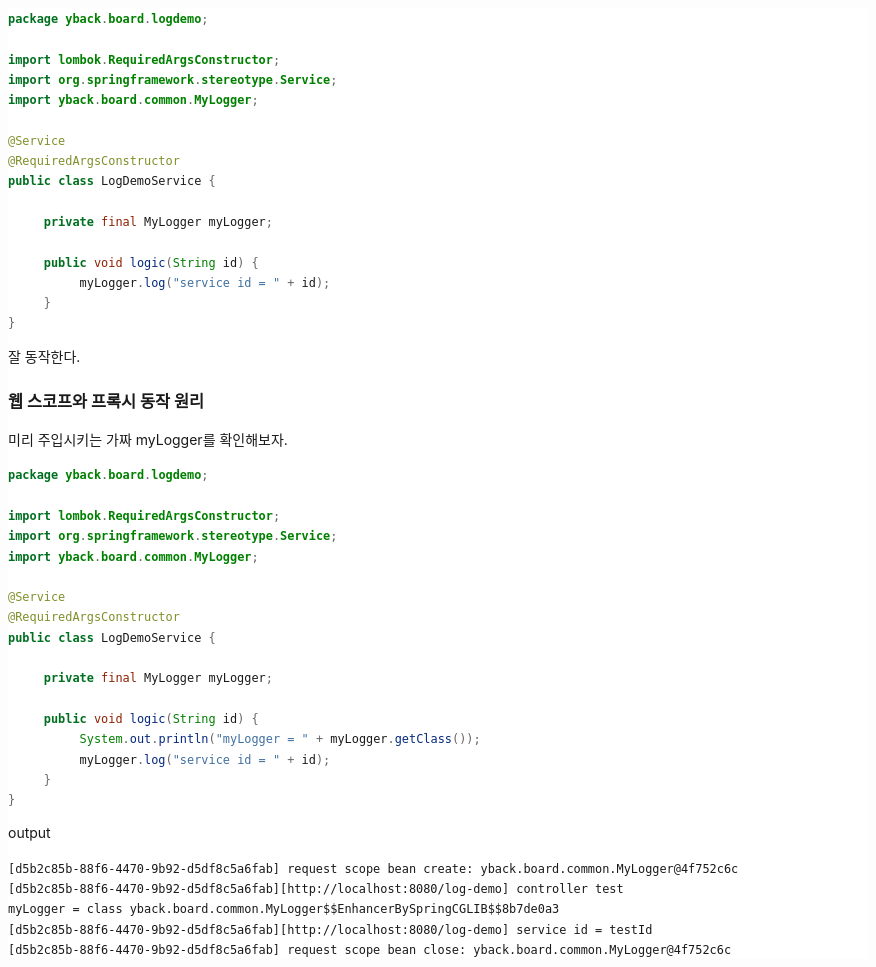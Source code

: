 ```java
package yback.board.logdemo;

import lombok.RequiredArgsConstructor;
import org.springframework.stereotype.Service;
import yback.board.common.MyLogger;

@Service
@RequiredArgsConstructor
public class LogDemoService {

     private final MyLogger myLogger;

     public void logic(String id) {
          myLogger.log("service id = " + id);
     }
}
```

잘 동작한다.

### 웹 스코프와 프록시 동작 원리

미리 주입시키는 가짜 myLogger를 확인해보자.

```java
package yback.board.logdemo;

import lombok.RequiredArgsConstructor;
import org.springframework.stereotype.Service;
import yback.board.common.MyLogger;

@Service
@RequiredArgsConstructor
public class LogDemoService {

     private final MyLogger myLogger;

     public void logic(String id) {
          System.out.println("myLogger = " + myLogger.getClass());
          myLogger.log("service id = " + id);
     }
}
```

output

```
[d5b2c85b-88f6-4470-9b92-d5df8c5a6fab] request scope bean create: yback.board.common.MyLogger@4f752c6c
[d5b2c85b-88f6-4470-9b92-d5df8c5a6fab][http://localhost:8080/log-demo] controller test
myLogger = class yback.board.common.MyLogger$$EnhancerBySpringCGLIB$$8b7de0a3
[d5b2c85b-88f6-4470-9b92-d5df8c5a6fab][http://localhost:8080/log-demo] service id = testId
[d5b2c85b-88f6-4470-9b92-d5df8c5a6fab] request scope bean close: yback.board.common.MyLogger@4f752c6c
```
